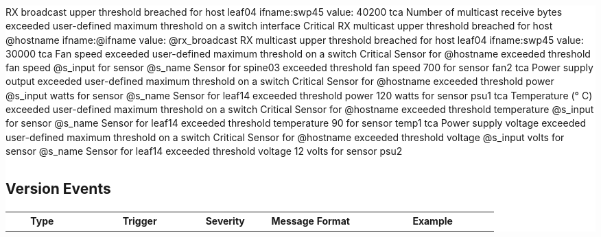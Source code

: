 <td>RX broadcast upper threshold breached for host leaf04 ifname:swp45 value: 40200</td>
</tr>
<tr>
<td>tca</td>
<td>Number of multicast receive bytes exceeded user-defined maximum threshold on a switch interface</td>
<td>Critical</td>
<td>RX multicast upper threshold breached for host @hostname ifname:@ifname value: @rx_broadcast</td>
<td>RX multicast upper threshold breached for host leaf04 ifname:swp45 value: 30000</td>
</tr>
<tr>
<td>tca</td>
<td>Fan speed exceeded user-defined maximum threshold on a switch</td>
<td>Critical</td>
<td>Sensor for @hostname exceeded threshold fan speed @s_input for sensor @s_name</td>
<td>Sensor for spine03 exceeded threshold fan speed 700 for sensor fan2</td>
</tr>
<tr>
<td>tca</td>
<td>Power supply output exceeded user-defined maximum threshold on a switch</td>
<td>Critical</td>
<td>Sensor for @hostname exceeded threshold power @s_input watts for sensor @s_name</td>
<td>Sensor for leaf14 exceeded threshold power 120 watts for sensor psu1</td>
</tr>
<tr>
<td>tca</td>
<td>Temperature (&#176 C) exceeded user-defined maximum threshold on a switch</td>
<td>Critical</td>
<td>Sensor for @hostname exceeded threshold temperature @s_input for sensor @s_name</td>
<td>Sensor for leaf14 exceeded threshold temperature 90 for sensor temp1</td>
</tr>
<tr>
<td>tca</td>
<td>Power supply voltage exceeded user-defined maximum threshold on a switch</td>
<td>Critical</td>
<td>Sensor for @hostname exceeded threshold voltage @s_input volts for sensor @s_name</td>
<td>Sensor for leaf14 exceeded threshold voltage 12 volts for sensor psu2</td>
</tr>
</body>
</table>

## Version Events

<table>
<colgroup>
<col style="width: 15%" />
<col style="width: 25%" />
<col style="width: 10%" />
<col style="width: 25%" />
<col style="width: 25%" />
</colgroup>
<thead>
<tr class="header">
<th>Type</th>
<th>Trigger</th>
<th>Severity</th>
<th>Message Format</th>
<th>Example</th>
</tr>
</thead>
<tbody>
<tr>
